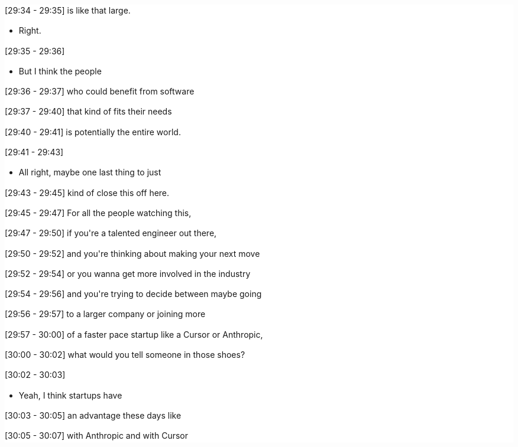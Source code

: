[29:34 - 29:35]
is like that large.
- Right.

[29:35 - 29:36]
- But I think the people

[29:36 - 29:37]
who could benefit from software

[29:37 - 29:40]
that kind of fits their needs

[29:40 - 29:41]
is potentially the entire world.

[29:41 - 29:43]
- All right, maybe one last thing to just

[29:43 - 29:45]
kind of close this off here.

[29:45 - 29:47]
For all the people watching this,

[29:47 - 29:50]
if you're a talented engineer out there,

[29:50 - 29:52]
and you're thinking about
making your next move

[29:52 - 29:54]
or you wanna get more
involved in the industry

[29:54 - 29:56]
and you're trying to
decide between maybe going

[29:56 - 29:57]
to a larger company or joining more

[29:57 - 30:00]
of a faster pace startup
like a Cursor or Anthropic,

[30:00 - 30:02]
what would you tell
someone in those shoes?

[30:02 - 30:03]
- Yeah, I think startups have

[30:03 - 30:05]
an advantage these days like

[30:05 - 30:07]
with Anthropic and with Cursor
